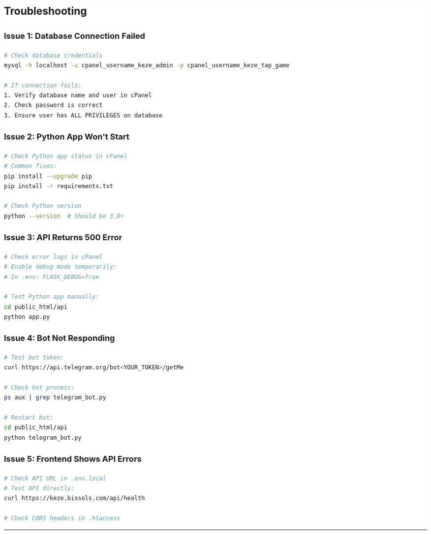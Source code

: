 
## Troubleshooting

### Issue 1: Database Connection Failed
```bash
# Check database credentials
mysql -h localhost -u cpanel_username_keze_admin -p cpanel_username_keze_tap_game

# If connection fails:
1. Verify database name and user in cPanel
2. Check password is correct
3. Ensure user has ALL PRIVILEGES on database
```

### Issue 2: Python App Won't Start
```bash
# Check Python app status in cPanel
# Common fixes:
pip install --upgrade pip
pip install -r requirements.txt

# Check Python version
python --version  # Should be 3.8+
```

### Issue 3: API Returns 500 Error
```bash
# Check error logs in cPanel
# Enable debug mode temporarily:
# In .env: FLASK_DEBUG=True

# Test Python app manually:
cd public_html/api
python app.py
```

### Issue 4: Bot Not Responding
```bash
# Test bot token:
curl https://api.telegram.org/bot<YOUR_TOKEN>/getMe

# Check bot process:
ps aux | grep telegram_bot.py

# Restart bot:
cd public_html/api
python telegram_bot.py
```

### Issue 5: Frontend Shows API Errors
```bash
# Check API URL in .env.local
# Test API directly:
curl https://keze.bissols.com/api/health

# Check CORS headers in .htaccess
```

---
